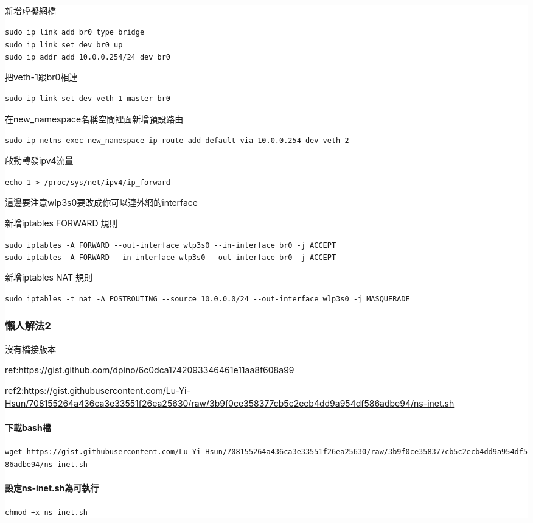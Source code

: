 新增虛擬網橋

```
sudo ip link add br0 type bridge
sudo ip link set dev br0 up
sudo ip addr add 10.0.0.254/24 dev br0
```

把veth-1跟br0相連

```
sudo ip link set dev veth-1 master br0
```

在new_namespace名稱空間裡面新增預設路由
```
sudo ip netns exec new_namespace ip route add default via 10.0.0.254 dev veth-2
```

啟動轉發ipv4流量

```
echo 1 > /proc/sys/net/ipv4/ip_forward
```

這邊要注意wlp3s0要改成你可以連外網的interface

新增iptables FORWARD 規則
```
sudo iptables -A FORWARD --out-interface wlp3s0 --in-interface br0 -j ACCEPT
sudo iptables -A FORWARD --in-interface wlp3s0 --out-interface br0 -j ACCEPT
```

新增iptables NAT 規則
```
sudo iptables -t nat -A POSTROUTING --source 10.0.0.0/24 --out-interface wlp3s0 -j MASQUERADE
```

### 懶人解法2

沒有橋接版本

ref:https://gist.github.com/dpino/6c0dca1742093346461e11aa8f608a99

ref2:https://gist.githubusercontent.com/Lu-Yi-Hsun/708155264a436ca3e33551f26ea25630/raw/3b9f0ce358377cb5c2ecb4dd9a954df586adbe94/ns-inet.sh


#### 下載bash檔

```
wget https://gist.githubusercontent.com/Lu-Yi-Hsun/708155264a436ca3e33551f26ea25630/raw/3b9f0ce358377cb5c2ecb4dd9a954df586adbe94/ns-inet.sh
```

#### 設定ns-inet.sh為可執行

```
chmod +x ns-inet.sh
```
